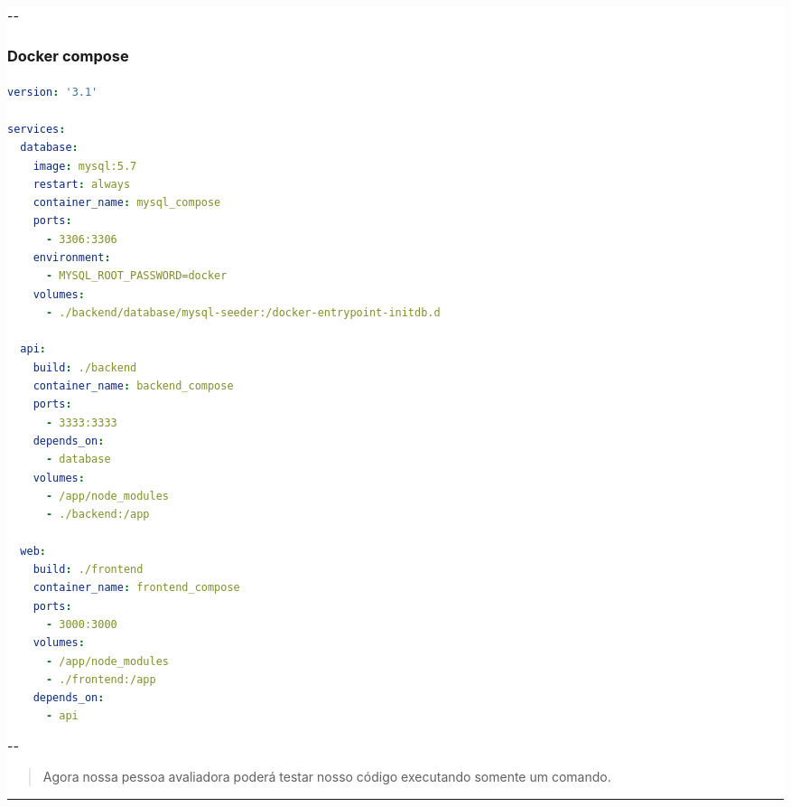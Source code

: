 --

### Docker compose

```yml
version: '3.1'

services:
  database:
    image: mysql:5.7
    restart: always
    container_name: mysql_compose
    ports:
      - 3306:3306
    environment:
      - MYSQL_ROOT_PASSWORD=docker
    volumes:
      - ./backend/database/mysql-seeder:/docker-entrypoint-initdb.d

  api:
    build: ./backend
    container_name: backend_compose
    ports:
      - 3333:3333
    depends_on:
      - database
    volumes:
      - /app/node_modules
      - ./backend:/app

  web:
    build: ./frontend
    container_name: frontend_compose
    ports:
      - 3000:3000
    volumes:
      - /app/node_modules
      - ./frontend:/app
    depends_on:
      - api
```


--

> Agora nossa pessoa avaliadora poderá testar nosso código executando somente um comando.

---